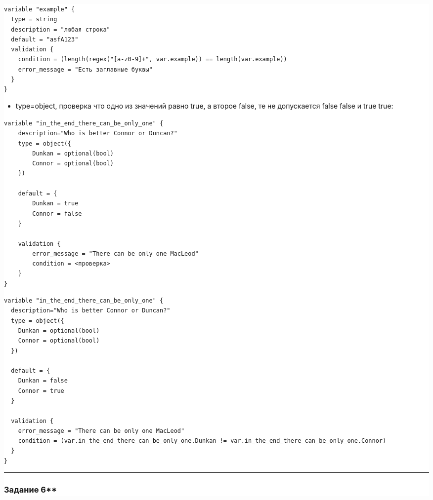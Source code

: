 ```hcl
variable "example" {
  type = string
  description = "любая строка"
  default = "asfA123"
  validation {
    condition = (length(regex("[a-z0-9]+", var.example)) == length(var.example))
    error_message = "Есть заглавные буквы"
  }
}
```

- type=object, проверка что одно из значений равно true, а второе false, те не допускается false false и true true:
```
variable "in_the_end_there_can_be_only_one" {
    description="Who is better Connor or Duncan?"
    type = object({
        Dunkan = optional(bool)
        Connor = optional(bool)
    })

    default = {
        Dunkan = true
        Connor = false
    }

    validation {
        error_message = "There can be only one MacLeod"
        condition = <проверка>
    }
}
```

```hcl
variable "in_the_end_there_can_be_only_one" {
  description="Who is better Connor or Duncan?"
  type = object({
    Dunkan = optional(bool)
    Connor = optional(bool)
  })

  default = {
    Dunkan = false
    Connor = true
  }

  validation {
    error_message = "There can be only one MacLeod"
    condition = (var.in_the_end_there_can_be_only_one.Dunkan != var.in_the_end_there_can_be_only_one.Connor)
  }
}
```
------
### Задание 6**

